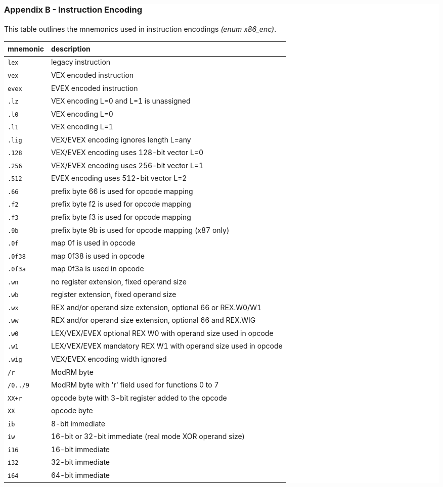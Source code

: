 ### Appendix B - Instruction Encoding

This table outlines the mnemonics used in instruction encodings
_(enum x86_enc)_.

| mnemonic | description                                                     |
|:---------|:----------------------------------------------------------------|
| `lex`    | legacy instruction                                              |
| `vex`    | VEX encoded instruction                                         |
| `evex`   | EVEX encoded instruction                                        |
| `.lz`    | VEX encoding L=0 and L=1 is unassigned                          |
| `.l0`    | VEX encoding L=0                                                |
| `.l1`    | VEX encoding L=1                                                |
| `.lig`   | VEX/EVEX encoding ignores length L=any                          |
| `.128`   | VEX/EVEX encoding uses 128-bit vector L=0                       |
| `.256`   | VEX/EVEX encoding uses 256-bit vector L=1                       |
| `.512`   | EVEX encoding uses 512-bit vector L=2                           |
| `.66`    | prefix byte 66 is used for opcode mapping                       |
| `.f2`    | prefix byte f2 is used for opcode mapping                       |
| `.f3`    | prefix byte f3 is used for opcode mapping                       |
| `.9b`    | prefix byte 9b is used for opcode mapping (x87 only)            |
| `.0f`    | map 0f is used in opcode                                        |
| `.0f38`  | map 0f38 is used in opcode                                      |
| `.0f3a`  | map 0f3a is used in opcode                                      |
| `.wn`    | no register extension, fixed operand size                       |
| `.wb`    | register extension, fixed operand size                          |
| `.wx`    | REX and/or operand size extension, optional 66 or REX.W0/W1     |
| `.ww`    | REX and/or operand size extension, optional 66 and REX.WIG      |
| `.w0`    | LEX/VEX/EVEX optional REX W0 with operand size used in opcode   |
| `.w1`    | LEX/VEX/EVEX mandatory REX W1 with operand size used in opcode  |
| `.wig`   | VEX/EVEX encoding width ignored                                 |
| `/r`     | ModRM byte                                                      |
| `/0../9` | ModRM byte with 'r' field used for functions 0 to 7             |
| `XX+r`   | opcode byte with 3-bit register added to the opcode             |
| `XX`     | opcode byte                                                     |
| `ib`     | 8-bit immediate                                                 |
| `iw`     | 16-bit or 32-bit immediate (real mode XOR operand size)         |
| `i16`    | 16-bit immediate                                                |
| `i32`    | 32-bit immediate                                                |
| `i64`    | 64-bit immediate                                                |